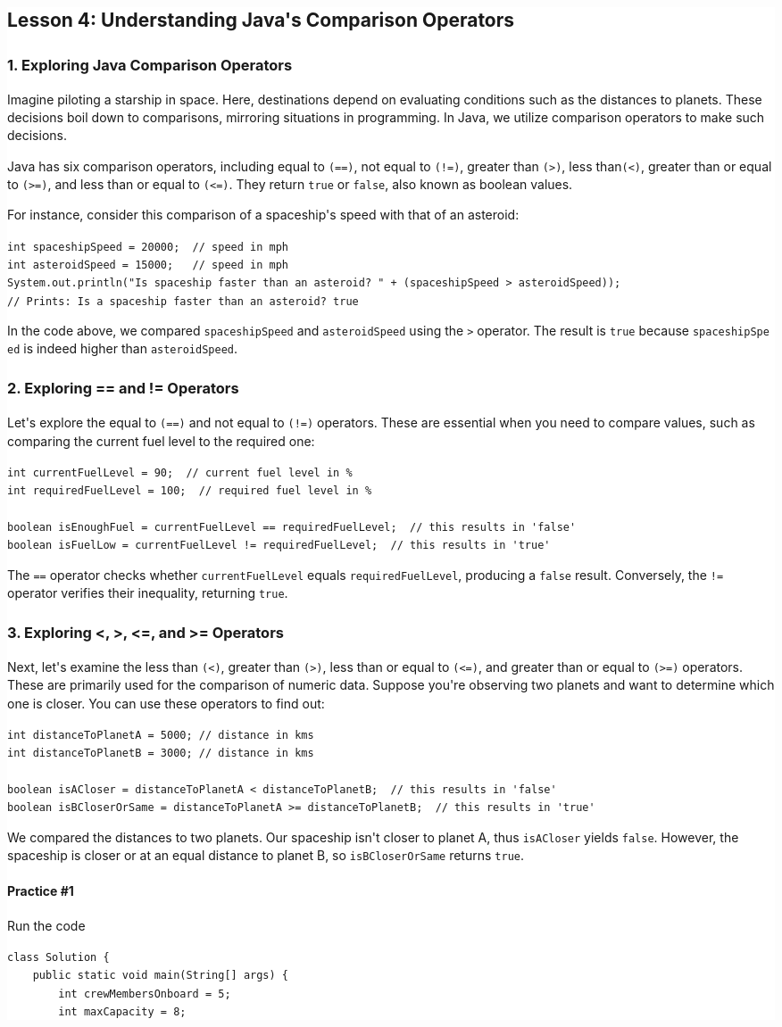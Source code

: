 ## Lesson 4: Understanding Java's Comparison Operators

### 1. Exploring Java Comparison Operators
Imagine piloting a starship in space. Here, destinations depend on evaluating conditions such as the distances to planets. These decisions boil down to comparisons, mirroring situations in programming. In Java, we utilize comparison operators to make such decisions.

Java has six comparison operators, including equal to `(==)`, not equal to `(!=)`, greater than `(>)`, less than`(<)`, greater than or equal to `(>=)`, and less than or equal to `(<=)`. They return `true` or `false`, also known as boolean values.

For instance, consider this comparison of a spaceship's speed with that of an asteroid:

    int spaceshipSpeed = 20000;  // speed in mph
    int asteroidSpeed = 15000;   // speed in mph
    System.out.println("Is spaceship faster than an asteroid? " + (spaceshipSpeed > asteroidSpeed));
    // Prints: Is a spaceship faster than an asteroid? true

In the code above, we compared `spaceshipSpeed` and `asteroidSpeed` using the `>` operator. The result is `true` because `spaceshipSpeed` is indeed higher than `asteroidSpeed`.

### 2. Exploring == and != Operators
Let's explore the equal to `(==)` and not equal to `(!=)` operators. These are essential when you need to compare values, such as comparing the current fuel level to the required one:

    int currentFuelLevel = 90;  // current fuel level in %
    int requiredFuelLevel = 100;  // required fuel level in %
    
    boolean isEnoughFuel = currentFuelLevel == requiredFuelLevel;  // this results in 'false'
    boolean isFuelLow = currentFuelLevel != requiredFuelLevel;  // this results in 'true'

The `==` operator checks whether `currentFuelLevel` equals `requiredFuelLevel`, producing a `false` result. Conversely, the `!=` operator verifies their inequality, returning `true`.

### 3. Exploring <, >, <=, and >= Operators
Next, let's examine the less than `(<)`, greater than `(>)`, less than or equal to `(<=)`, and greater than or equal to `(>=)` operators. These are primarily used for the comparison of numeric data. Suppose you're observing two planets and want to determine which one is closer. You can use these operators to find out:

    int distanceToPlanetA = 5000; // distance in kms
    int distanceToPlanetB = 3000; // distance in kms
    
    boolean isACloser = distanceToPlanetA < distanceToPlanetB;  // this results in 'false'
    boolean isBCloserOrSame = distanceToPlanetA >= distanceToPlanetB;  // this results in 'true'

We compared the distances to two planets. Our spaceship isn't closer to planet A, thus `isACloser` yields `false`. However, the spaceship is closer or at an equal distance to planet B, so `isBCloserOrSame` returns `true`.

#### Practice #1
Run the code

    class Solution {
        public static void main(String[] args) {
            int crewMembersOnboard = 5;
            int maxCapacity = 8;
    